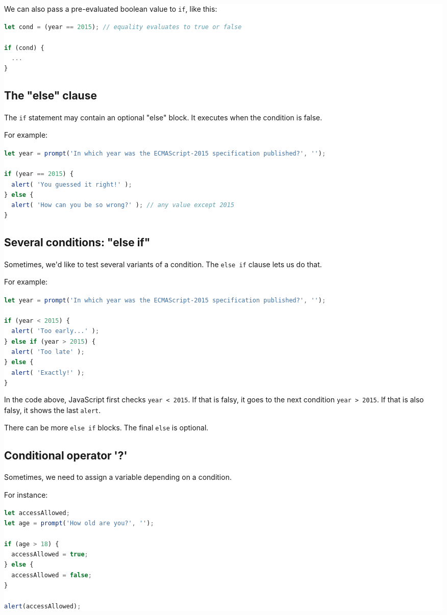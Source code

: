 We can also pass a pre-evaluated boolean value to `if`, like this:

```js
let cond = (year == 2015); // equality evaluates to true or false

if (cond) {
  ...
}
```

## The "else" clause

The `if` statement may contain an optional "else" block. It executes when the condition is false.

For example:
```js
let year = prompt('In which year was the ECMAScript-2015 specification published?', '');

if (year == 2015) {
  alert( 'You guessed it right!' );
} else {
  alert( 'How can you be so wrong?' ); // any value except 2015
}
```

## Several conditions: "else if"

Sometimes, we'd like to test several variants of a condition. The `else if` clause lets us do that.

For example:

```js
let year = prompt('In which year was the ECMAScript-2015 specification published?', '');

if (year < 2015) {
  alert( 'Too early...' );
} else if (year > 2015) {
  alert( 'Too late' );
} else {
  alert( 'Exactly!' );
}
```

In the code above, JavaScript first checks `year < 2015`. If that is falsy, it goes to the next condition `year > 2015`. If that is also falsy, it shows the last `alert`.

There can be more `else if` blocks. The final `else` is optional.

## Conditional operator '?'

Sometimes, we need to assign a variable depending on a condition.

For instance:

```js
let accessAllowed;
let age = prompt('How old are you?', '');

if (age > 18) {
  accessAllowed = true;
} else {
  accessAllowed = false;
}

alert(accessAllowed);
```
